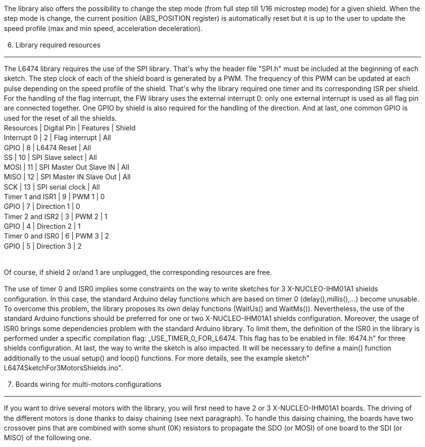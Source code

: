 The library also offers the possibility to change the step mode (from full step till 1/16 microstep mode) for a given shield.  When the step mode is change, the current position (ABS_POSITION register) is automatically reset but it is up to the user to update the speed profile (max and min speed, acceleration deceleration).

6.  Library required resources
------------------------------

The L6474 library requires the use of the SPI library. That's why the header file "SPI.h" must be included at the beginning of each sketch.
The step clock of each of the shield board is generated by a PWM. The frequency of this PWM can be updated at each pulse depending on the speed profile of the shield. That's why the library required one timer and its corresponding ISR per shield.
For the handling of the flag interrupt, the FW library uses the external interrupt 0: only one external interrupt is used as all flag pin are connected together.
One GPIO by shield is also required for the handling of the direction. 
And at last, one common GPIO is used for the reset of all the shields.
<br>
Resources        | Digital Pin  |  Features               |  Shield<br>
Interrupt 0      |     2        |  Flag interrupt         |  All<br>
GPIO             |     8        |  L6474 Reset            | All<br>
SS               |     10       |  SPI Slave select       | All<br>
MOSI             |     11       | SPI Master Out Slave IN | All<br>
MISO             |     12       | SPI Master IN Slave Out | All<br>
SCK              |     13       | SPI serial clock        | All<br>
Timer 1 and ISR1 |     9        | PWM 1                   | 0<br>
GPIO             |     7        | Direction 1             | 0<br>
Timer 2 and ISR2 |     3        | PWM 2                   | 1<br>
GPIO             |     4        | Direction 2             | 1<br>
Timer 0 and ISR0 |     6        | PWM 3                   | 2<br>
GPIO             |     5        | Direction 3             | 2<br>
<br>

Of course, if shield 2 or/and 1 are unplugged, the corresponding resources are free.

The use of timer 0 and ISR0 implies some constraints on the way to write sketches for 3 X-NUCLEO-IHM01A1 shields configuration.
In this case, the standard Arduino delay functions which are based on timer 0 (delay(),millis(),...) become unusable. To overcome this problem, the library proposes its own delay functions (WaitUs() and WaitMs()). Nevertheless, the use of the standard Arduino functions should be preferred for one or two X-NUCLEO-IHM01A1 shields configuration.
Moreover, the usage of ISR0 brings some dependencies problem with the standard Arduino library. To limit them, the definition of the ISR0 in the library is performed under a specific compilation flag: _USE_TIMER_0_FOR_L6474. This flag has to be enabled in file: l6474.h" for three shields configuration.
At last, the way to write the sketch is also impacted. It will be necessary to define a main() function additionally to the usual setup() and loop() functions. For more details, see the example sketch" L6474SketchFor3MotorsShields.ino".

7.  Boards wiring for multi-motors configurations
------------------------------------------------

If you want to drive several motors with the library, you will first need to have 2 or 3 X-NUCLEO-IHM01A1 boards.
The driving of the different motors is done thanks to daisy chaining (see next paragraph). To handle this daising chaining, the boards have two crossover pins that are combined with some shunt (0K) resistors to propagate the SDO (or MOSI) of one board to the SDI (or MISO) of the following one.
